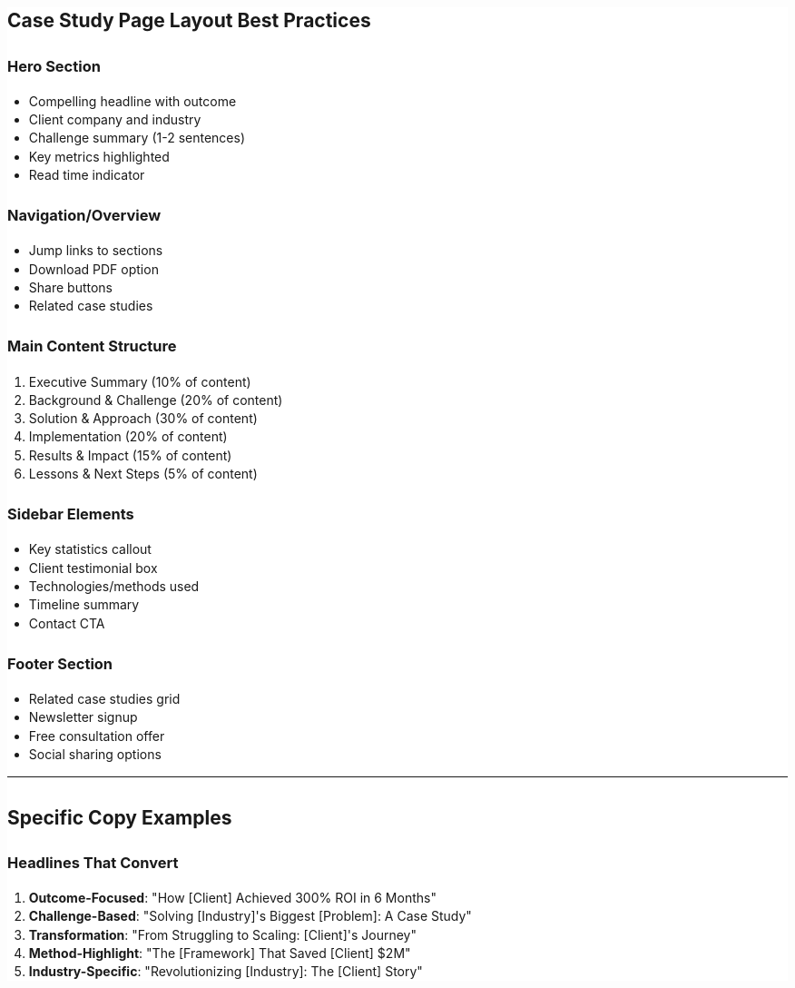 
## Case Study Page Layout Best Practices

### Hero Section
- Compelling headline with outcome
- Client company and industry
- Challenge summary (1-2 sentences)
- Key metrics highlighted
- Read time indicator

### Navigation/Overview
- Jump links to sections
- Download PDF option
- Share buttons
- Related case studies

### Main Content Structure
1. Executive Summary (10% of content)
2. Background & Challenge (20% of content)
3. Solution & Approach (30% of content)
4. Implementation (20% of content)
5. Results & Impact (15% of content)
6. Lessons & Next Steps (5% of content)

### Sidebar Elements
- Key statistics callout
- Client testimonial box
- Technologies/methods used
- Timeline summary
- Contact CTA

### Footer Section
- Related case studies grid
- Newsletter signup
- Free consultation offer
- Social sharing options

---

## Specific Copy Examples

### Headlines That Convert

1. **Outcome-Focused**: "How [Client] Achieved 300% ROI in 6 Months"
2. **Challenge-Based**: "Solving [Industry]'s Biggest [Problem]: A Case Study"
3. **Transformation**: "From Struggling to Scaling: [Client]'s Journey"
4. **Method-Highlight**: "The [Framework] That Saved [Client] $2M"
5. **Industry-Specific**: "Revolutionizing [Industry]: The [Client] Story"
